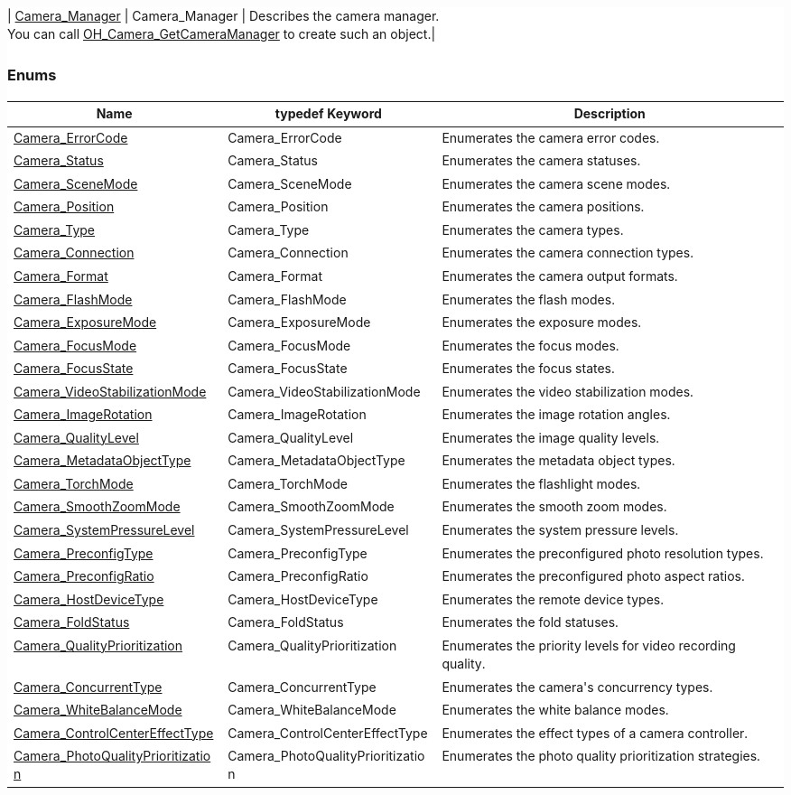 | [Camera_Manager](capi-oh-camera-camera-manager.md) | Camera_Manager | Describes the camera manager.<br> You can call [OH_Camera_GetCameraManager](#oh_camera_getcameramanager) to create such an object.|

### Enums

| Name| typedef Keyword| Description|
| -- | -- | -- |
| [Camera_ErrorCode](#camera_errorcode) | Camera_ErrorCode | Enumerates the camera error codes.|
| [Camera_Status](#camera_status) | Camera_Status | Enumerates the camera statuses.|
| [Camera_SceneMode](#camera_scenemode) | Camera_SceneMode | Enumerates the camera scene modes.|
| [Camera_Position](#camera_position) | Camera_Position | Enumerates the camera positions.|
| [Camera_Type](#camera_type) | Camera_Type | Enumerates the camera types.|
| [Camera_Connection](#camera_connection) | Camera_Connection | Enumerates the camera connection types.|
| [Camera_Format](#camera_format) | Camera_Format | Enumerates the camera output formats.|
| [Camera_FlashMode](#camera_flashmode) | Camera_FlashMode | Enumerates the flash modes.|
| [Camera_ExposureMode](#camera_exposuremode) | Camera_ExposureMode | Enumerates the exposure modes.|
| [Camera_FocusMode](#camera_focusmode) | Camera_FocusMode | Enumerates the focus modes.|
| [Camera_FocusState](#camera_focusstate) | Camera_FocusState | Enumerates the focus states.|
| [Camera_VideoStabilizationMode](#camera_videostabilizationmode) | Camera_VideoStabilizationMode | Enumerates the video stabilization modes.|
| [Camera_ImageRotation](#camera_imagerotation) | Camera_ImageRotation | Enumerates the image rotation angles.|
| [Camera_QualityLevel](#camera_qualitylevel) | Camera_QualityLevel | Enumerates the image quality levels.|
| [Camera_MetadataObjectType](#camera_metadataobjecttype) | Camera_MetadataObjectType | Enumerates the metadata object types.|
| [Camera_TorchMode](#camera_torchmode) | Camera_TorchMode | Enumerates the flashlight modes.|
| [Camera_SmoothZoomMode](#camera_smoothzoommode) | Camera_SmoothZoomMode | Enumerates the smooth zoom modes.|
| [Camera_SystemPressureLevel](#camera_systempressurelevel) | Camera_SystemPressureLevel | Enumerates the system pressure levels.|
| [Camera_PreconfigType](#camera_preconfigtype) | Camera_PreconfigType | Enumerates the preconfigured photo resolution types.|
| [Camera_PreconfigRatio](#camera_preconfigratio) | Camera_PreconfigRatio | Enumerates the preconfigured photo aspect ratios.|
| [Camera_HostDeviceType](#camera_hostdevicetype) | Camera_HostDeviceType | Enumerates the remote device types.|
| [Camera_FoldStatus](#camera_foldstatus) | Camera_FoldStatus | Enumerates the fold statuses.|
| [Camera_QualityPrioritization](#camera_qualityprioritization) | Camera_QualityPrioritization | Enumerates the priority levels for video recording quality.|
| [Camera_ConcurrentType](#camera_concurrenttype) | Camera_ConcurrentType | Enumerates the camera's concurrency types.|
| [Camera_WhiteBalanceMode](#camera_whitebalancemode) | Camera_WhiteBalanceMode | Enumerates the white balance modes.|
| [Camera_ControlCenterEffectType](#camera_controlcentereffecttype) | Camera_ControlCenterEffectType | Enumerates the effect types of a camera controller.|
| [Camera_PhotoQualityPrioritization](#camera_photoqualityprioritization) | Camera_PhotoQualityPrioritization | Enumerates the photo quality prioritization strategies.|
